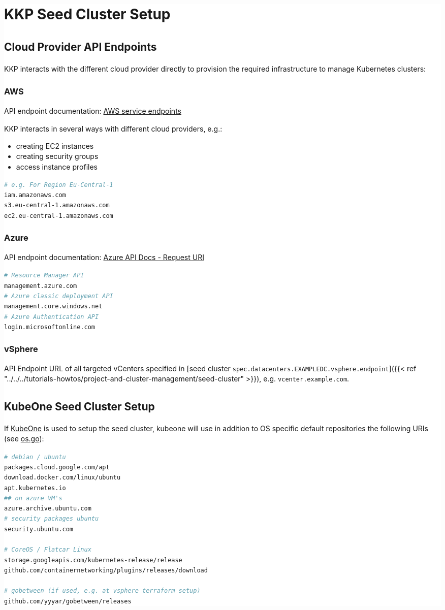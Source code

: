 # KKP Seed Cluster Setup

## Cloud Provider API Endpoints
KKP interacts with the different cloud provider directly to provision the required infrastructure to manage Kubernetes clusters:

### AWS
API endpoint documentation: [AWS service endpoints](https://docs.aws.amazon.com/general/latest/gr/rande.html)

KKP interacts in several ways with different cloud providers, e.g.:
- creating EC2 instances
- creating security groups
- access instance profiles

```bash
# e.g. For Region Eu-Central-1
iam.amazonaws.com
s3.eu-central-1.amazonaws.com
ec2.eu-central-1.amazonaws.com
```

### Azure
API endpoint documentation: [Azure API Docs - Request URI](https://docs.microsoft.com/en-us/rest/api/azure/#request-uri)
```bash
# Resource Manager API
management.azure.com
# Azure classic deployment API
management.core.windows.net
# Azure Authentication API
login.microsoftonline.com

```

### vSphere
API Endpoint URL of all targeted vCenters specified in [seed cluster `spec.datacenters.EXAMPLEDC.vsphere.endpoint`]({{< ref "../../../tutorials-howtos/project-and-cluster-management/seed-cluster" >}}), e.g. `vcenter.example.com`.


## KubeOne Seed Cluster Setup

If [KubeOne](https://github.com/kubermatic/kubeone) is used to setup the seed cluster, kubeone will use in addition to OS specific default repositories the following URIs (see [os.go](https://github.com/kubermatic/kubeone/blob/main/pkg/scripts/os.go)):

```bash
# debian / ubuntu
packages.cloud.google.com/apt
download.docker.com/linux/ubuntu
apt.kubernetes.io
## on azure VM's
azure.archive.ubuntu.com
# security packages ubuntu
security.ubuntu.com

# CoreOS / Flatcar Linux
storage.googleapis.com/kubernetes-release/release
github.com/containernetworking/plugins/releases/download

# gobetween (if used, e.g. at vsphere terraform setup)
github.com/yyyar/gobetween/releases
```